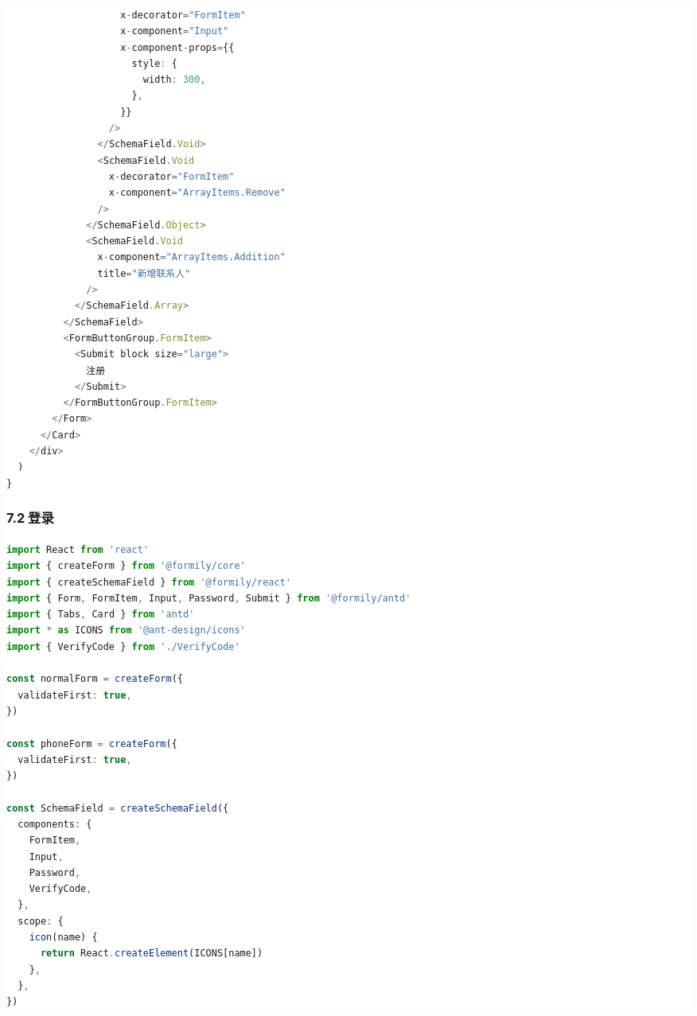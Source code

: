 ```ts
                    x-decorator="FormItem"
                    x-component="Input"
                    x-component-props={{
                      style: {
                        width: 300,
                      },
                    }}
                  />
                </SchemaField.Void>
                <SchemaField.Void
                  x-decorator="FormItem"
                  x-component="ArrayItems.Remove"
                />
              </SchemaField.Object>
              <SchemaField.Void
                x-component="ArrayItems.Addition"
                title="新增联系人"
              />
            </SchemaField.Array>
          </SchemaField>
          <FormButtonGroup.FormItem>
            <Submit block size="large">
              注册
            </Submit>
          </FormButtonGroup.FormItem>
        </Form>
      </Card>
    </div>
  )
}
```
### 7.2 登录
```ts
import React from 'react'
import { createForm } from '@formily/core'
import { createSchemaField } from '@formily/react'
import { Form, FormItem, Input, Password, Submit } from '@formily/antd'
import { Tabs, Card } from 'antd'
import * as ICONS from '@ant-design/icons'
import { VerifyCode } from './VerifyCode'

const normalForm = createForm({
  validateFirst: true,
})

const phoneForm = createForm({
  validateFirst: true,
})

const SchemaField = createSchemaField({
  components: {
    FormItem,
    Input,
    Password,
    VerifyCode,
  },
  scope: {
    icon(name) {
      return React.createElement(ICONS[name])
    },
  },
})
```